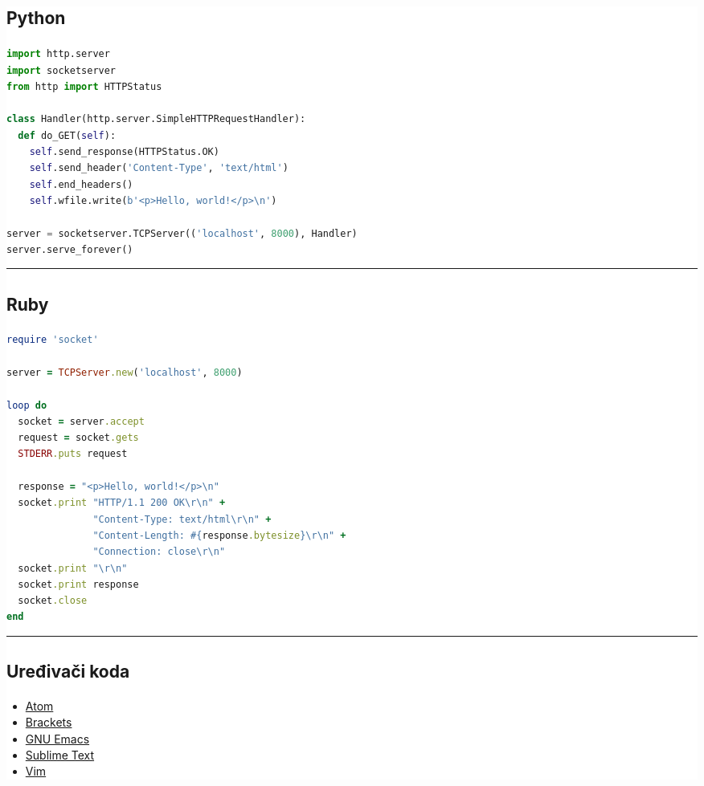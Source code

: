 
## Python

``` python
import http.server
import socketserver
from http import HTTPStatus

class Handler(http.server.SimpleHTTPRequestHandler):
  def do_GET(self):
    self.send_response(HTTPStatus.OK)
    self.send_header('Content-Type', 'text/html')
    self.end_headers()
    self.wfile.write(b'<p>Hello, world!</p>\n')

server = socketserver.TCPServer(('localhost', 8000), Handler)
server.serve_forever()
```

---

## Ruby

``` ruby
require 'socket'

server = TCPServer.new('localhost', 8000)

loop do
  socket = server.accept
  request = socket.gets
  STDERR.puts request

  response = "<p>Hello, world!</p>\n"
  socket.print "HTTP/1.1 200 OK\r\n" +
               "Content-Type: text/html\r\n" +
               "Content-Length: #{response.bytesize}\r\n" +
               "Connection: close\r\n"
  socket.print "\r\n"
  socket.print response
  socket.close
end
```

---

## Uređivači koda

- [Atom](https://atom.io/)
- [Brackets](https://brackets.io/)
- [GNU Emacs](https://www.gnu.org/software/emacs/)
- [Sublime Text](https://www.sublimetext.com/)
- [Vim](https://www.vim.org/about.php)
